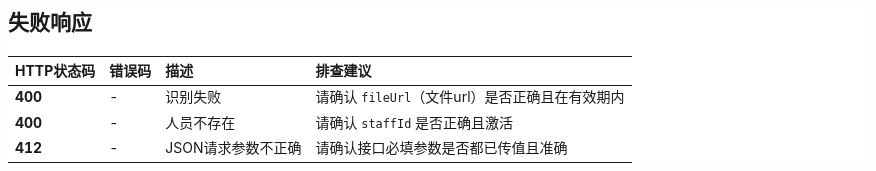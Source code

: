 
## 失败响应

| HTTP状态码 | 错误码 | 描述 | 排查建议 |
| :--- | :--- | :--- | :--- |
| **400** | - | 识别失败 | 请确认 `fileUrl`（文件url）是否正确且在有效期内 | 
| **400** | - | 人员不存在 | 请确认 `staffId` 是否正确且激活 | 
| **412** | - | JSON请求参数不正确 | 请确认接口必填参数是否都已传值且准确 | 






